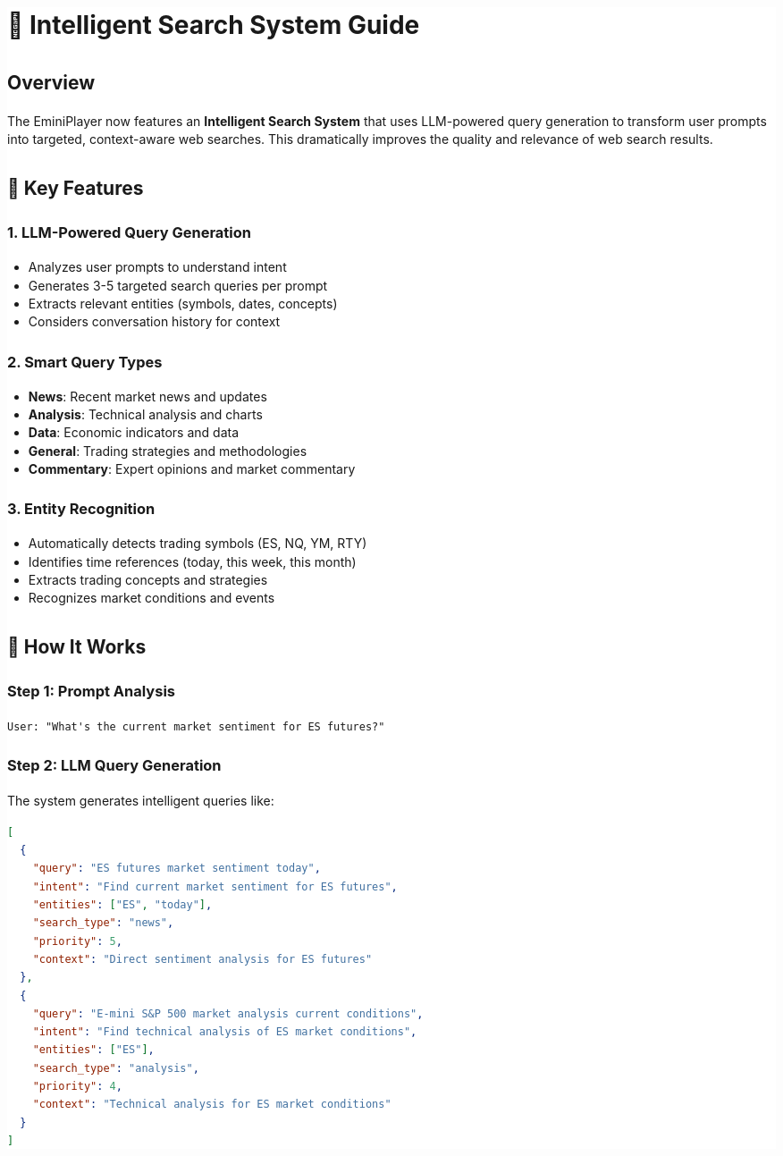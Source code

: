 # 🧠 Intelligent Search System Guide

## Overview

The EminiPlayer now features an **Intelligent Search System** that uses LLM-powered query generation to transform user prompts into targeted, context-aware web searches. This dramatically improves the quality and relevance of web search results.

## 🚀 Key Features

### 1. **LLM-Powered Query Generation**
- Analyzes user prompts to understand intent
- Generates 3-5 targeted search queries per prompt
- Extracts relevant entities (symbols, dates, concepts)
- Considers conversation history for context

### 2. **Smart Query Types**
- **News**: Recent market news and updates
- **Analysis**: Technical analysis and charts
- **Data**: Economic indicators and data
- **General**: Trading strategies and methodologies
- **Commentary**: Expert opinions and market commentary

### 3. **Entity Recognition**
- Automatically detects trading symbols (ES, NQ, YM, RTY)
- Identifies time references (today, this week, this month)
- Extracts trading concepts and strategies
- Recognizes market conditions and events

## 🔧 How It Works

### Step 1: Prompt Analysis
```
User: "What's the current market sentiment for ES futures?"
```

### Step 2: LLM Query Generation
The system generates intelligent queries like:
```json
[
  {
    "query": "ES futures market sentiment today",
    "intent": "Find current market sentiment for ES futures",
    "entities": ["ES", "today"],
    "search_type": "news",
    "priority": 5,
    "context": "Direct sentiment analysis for ES futures"
  },
  {
    "query": "E-mini S&P 500 market analysis current conditions",
    "intent": "Find technical analysis of ES market conditions",
    "entities": ["ES"],
    "search_type": "analysis", 
    "priority": 4,
    "context": "Technical analysis for ES market conditions"
  }
]
```
